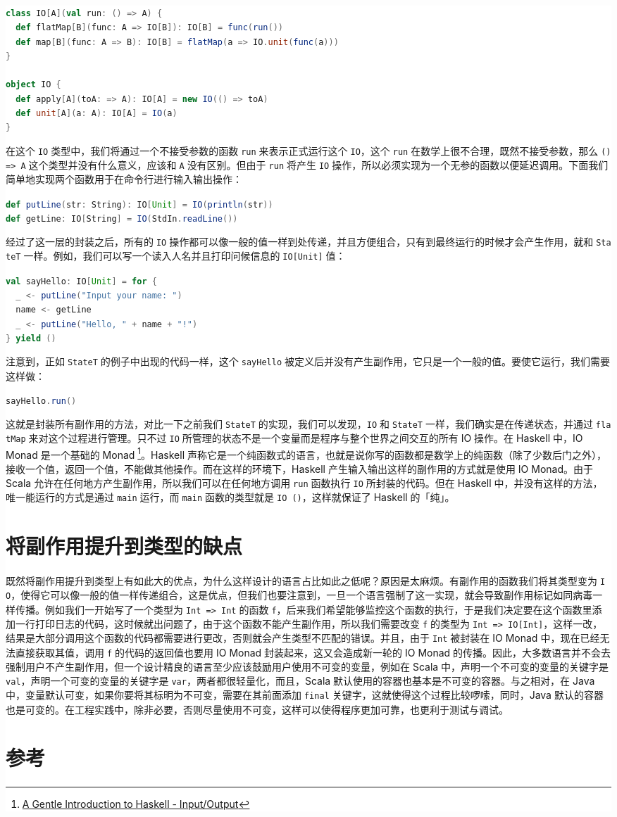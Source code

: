 ```scala
class IO[A](val run: () => A) {
  def flatMap[B](func: A => IO[B]): IO[B] = func(run())
  def map[B](func: A => B): IO[B] = flatMap(a => IO.unit(func(a)))
}

object IO {
  def apply[A](toA: => A): IO[A] = new IO(() => toA)
  def unit[A](a: A): IO[A] = IO(a)
}
```

在这个 `IO` 类型中，我们将通过一个不接受参数的函数 `run` 来表示正式运行这个 `IO`，这个 `run` 在数学上很不合理，既然不接受参数，那么 `() => A` 这个类型并没有什么意义，应该和 `A` 没有区别。但由于 `run` 将产生 `IO` 操作，所以必须实现为一个无参的函数以便延迟调用。下面我们简单地实现两个函数用于在命令行进行输入输出操作：

```scala
def putLine(str: String): IO[Unit] = IO(println(str))
def getLine: IO[String] = IO(StdIn.readLine())
```

经过了这一层的封装之后，所有的 `IO` 操作都可以像一般的值一样到处传递，并且方便组合，只有到最终运行的时候才会产生作用，就和 `StateT` 一样。例如，我们可以写一个读入人名并且打印问候信息的 `IO[Unit]` 值：

```scala
val sayHello: IO[Unit] = for {
  _ <- putLine("Input your name: ")
  name <- getLine
  _ <- putLine("Hello, " + name + "!")
} yield ()
```

注意到，正如 `StateT` 的例子中出现的代码一样，这个 `sayHello` 被定义后并没有产生副作用，它只是一个一般的值。要使它运行，我们需要这样做：

```scala
sayHello.run()
```

这就是封装所有副作用的方法，对比一下之前我们 `StateT` 的实现，我们可以发现，`IO` 和 `StateT` 一样，我们确实是在传递状态，并通过 `flatMap` 来对这个过程进行管理。只不过 `IO` 所管理的状态不是一个变量而是程序与整个世界之间交互的所有 IO 操作。在 Haskell 中，IO Monad 是一个基础的 Monad [^haskell-io]。Haskell 声称它是一个纯函数式的语言，也就是说你写的函数都是数学上的纯函数（除了少数后门之外），接收一个值，返回一个值，不能做其他操作。而在这样的环境下，Haskell 产生输入输出这样的副作用的方式就是使用 IO Monad。由于 Scala 允许在任何地方产生副作用，所以我们可以在任何地方调用 `run` 函数执行 `IO` 所封装的代码。但在 Haskell 中，并没有这样的方法，唯一能运行的方式是通过 `main` 运行，而 `main` 函数的类型就是 `IO ()`，这样就保证了 Haskell 的「纯」。

[^haskell-io]: [A Gentle Introduction to Haskell - Input/Output](https://www.haskell.org/tutorial/io.html)

# 将副作用提升到类型的缺点

既然将副作用提升到类型上有如此大的优点，为什么这样设计的语言占比如此之低呢？原因是太麻烦。有副作用的函数我们将其类型变为 `IO`，使得它可以像一般的值一样传递组合，这是优点，但我们也要注意到，一旦一个语言强制了这一实现，就会导致副作用标记如同病毒一样传播。例如我们一开始写了一个类型为 `Int => Int` 的函数 `f`，后来我们希望能够监控这个函数的执行，于是我们决定要在这个函数里添加一行打印日志的代码，这时候就出问题了，由于这个函数不能产生副作用，所以我们需要改变 `f` 的类型为 `Int => IO[Int]`，这样一改，结果是大部分调用这个函数的代码都需要进行更改，否则就会产生类型不匹配的错误。并且，由于 `Int` 被封装在 IO Monad 中，现在已经无法直接获取其值，调用 `f` 的代码的返回值也要用 IO Monad 封装起来，这又会造成新一轮的 IO Monad 的传播。因此，大多数语言并不会去强制用户不产生副作用，但一个设计精良的语言至少应该鼓励用户使用不可变的变量，例如在 Scala 中，声明一个不可变的变量的关键字是 `val`，声明一个可变的变量的关键字是 `var`，两者都很轻量化，而且，Scala 默认使用的容器也基本是不可变的容器。与之相对，在 Java 中，变量默认可变，如果你要将其标明为不可变，需要在其前面添加 `final` 关键字，这就使得这个过程比较啰嗦，同时，Java 默认的容器也是可变的。在工程实践中，除非必要，否则尽量使用不可变，这样可以使得程序更加可靠，也更利于测试与调试。

# 参考


[^reason-effects]: Graham Hutton - Reasoning About Effects: Seeing the Wood Through the Trees 
[^func-math]: [Function (mathematics) - Wikipedia](https://en.wikipedia.org/wiki/Function_(mathematics))
[^monad-ct-wiki]: [Monad (category theory) - Wikipedia](https://en.wikipedia.org/wiki/Monad_(category_theory))
[^monad-fp-wiki]: [Monad (functional programming) - Wikipedia](https://en.wikipedia.org/wiki/Monad_(functional_programming))
[^monad-laws]: [Monad Laws - HaskellWiki](https://wiki.haskell.org/Monad_laws)